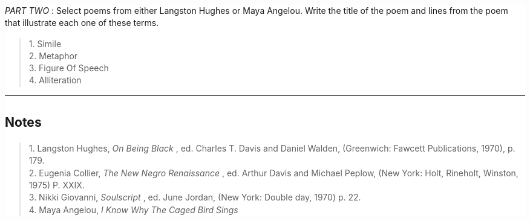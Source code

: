 </dt>
</dt>
</dt>
</dt>
</dt>
</dt>
</dt>
</dt>
</dt>
</dt>
</dt>
</dt>
</dl>
</blockquote>
<i>
PART TWO
</i>
: Select poems from either Langston Hughes or Maya Angelou. Write the title of the poem and lines from the poem that illustrate each one of these terms.
<blockquote>
<dl>
<dt>
1. Simile
<dt>
2. Metaphor
<dt>
3. Figure Of Speech
<dt>
4. Alliteration
</dt>
</dt>
</dt>
</dt>
</dl>
</blockquote>
<hr/>
<h2>
Notes
</h2>
<blockquote>
<dl>
<dt>
1. Langston Hughes,
<i>
On Being Black
</i>
, ed. Charles T. Davis and Daniel Walden, (Greenwich: Fawcett Publications, 1970), p. 179.
<dt>
2. Eugenia Collier,
<i>
The New Negro Renaissance
</i>
, ed. Arthur Davis and Michael Peplow, (New York: Holt, Rineholt, Winston, 1975) P. XXIX.
<dt>
3. Nikki Giovanni,
<i>
Soulscript
</i>
, ed. June Jordan, (New York: Double day, 1970) p. 22.
<dt>
4. Maya Angelou,
<i>
I Know Why The Caged Bird Sings
</i>
